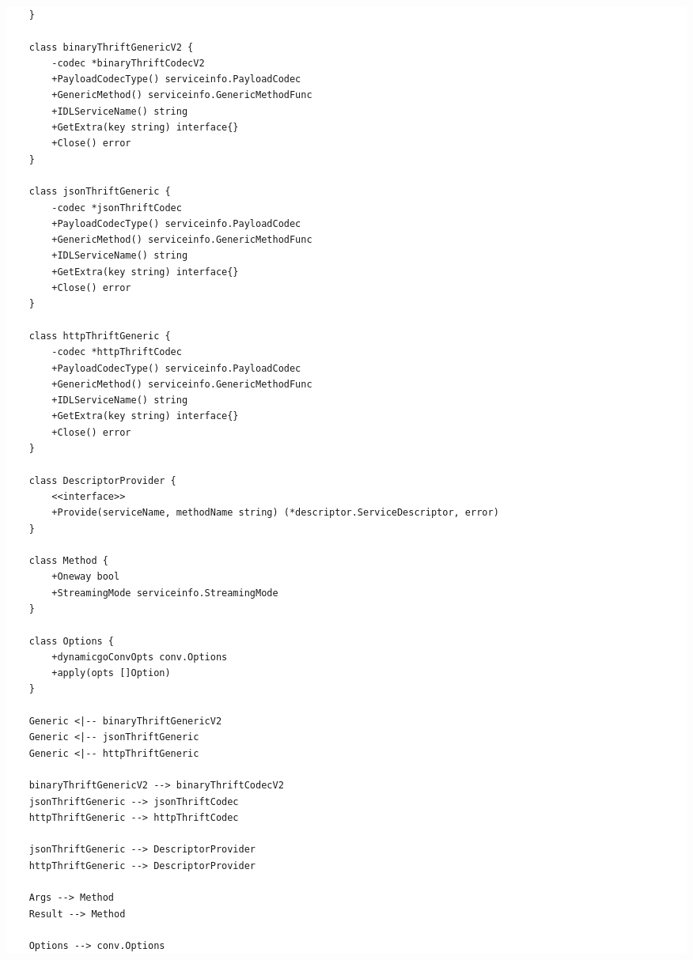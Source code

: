 ```mermaid
    }
    
    class binaryThriftGenericV2 {
        -codec *binaryThriftCodecV2
        +PayloadCodecType() serviceinfo.PayloadCodec
        +GenericMethod() serviceinfo.GenericMethodFunc
        +IDLServiceName() string
        +GetExtra(key string) interface{}
        +Close() error
    }
    
    class jsonThriftGeneric {
        -codec *jsonThriftCodec
        +PayloadCodecType() serviceinfo.PayloadCodec
        +GenericMethod() serviceinfo.GenericMethodFunc
        +IDLServiceName() string
        +GetExtra(key string) interface{}
        +Close() error
    }
    
    class httpThriftGeneric {
        -codec *httpThriftCodec
        +PayloadCodecType() serviceinfo.PayloadCodec
        +GenericMethod() serviceinfo.GenericMethodFunc
        +IDLServiceName() string
        +GetExtra(key string) interface{}
        +Close() error
    }
    
    class DescriptorProvider {
        <<interface>>
        +Provide(serviceName, methodName string) (*descriptor.ServiceDescriptor, error)
    }
    
    class Method {
        +Oneway bool
        +StreamingMode serviceinfo.StreamingMode
    }
    
    class Options {
        +dynamicgoConvOpts conv.Options
        +apply(opts []Option)
    }
    
    Generic <|-- binaryThriftGenericV2
    Generic <|-- jsonThriftGeneric
    Generic <|-- httpThriftGeneric
    
    binaryThriftGenericV2 --> binaryThriftCodecV2
    jsonThriftGeneric --> jsonThriftCodec
    httpThriftGeneric --> httpThriftCodec
    
    jsonThriftGeneric --> DescriptorProvider
    httpThriftGeneric --> DescriptorProvider
    
    Args --> Method
    Result --> Method
    
    Options --> conv.Options
```
